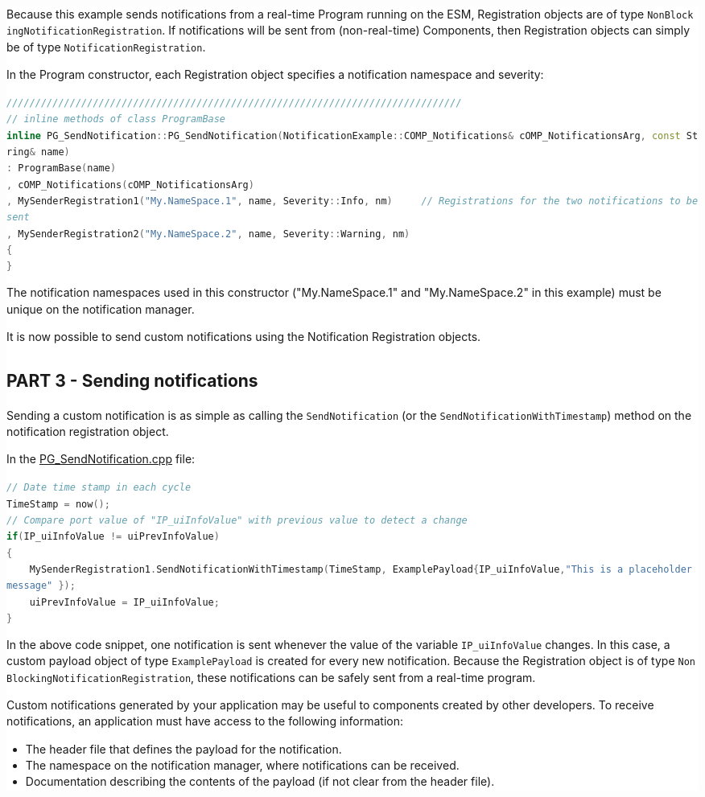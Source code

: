 Because this example sends notifications from a real-time Program running on the ESM, Registration objects are of type `NonBlockingNotificationRegistration`. If notifications will be sent from (non-real-time) Components, then Registration objects can simply be of type `NotificationRegistration`.

In the Program constructor, each Registration object specifies a notification namespace and severity:

```cpp
///////////////////////////////////////////////////////////////////////////////
// inline methods of class ProgramBase
inline PG_SendNotification::PG_SendNotification(NotificationExample::COMP_Notifications& cOMP_NotificationsArg, const String& name)
: ProgramBase(name)
, cOMP_Notifications(cOMP_NotificationsArg)
, MySenderRegistration1("My.NameSpace.1", name, Severity::Info, nm)     // Registrations for the two notifications to be sent
, MySenderRegistration2("My.NameSpace.2", name, Severity::Warning, nm)
{
}
```

The notification namespaces used in this constructor ("My.NameSpace.1" and "My.NameSpace.2" in this example) must be unique on the notification manager.

It is now possible to send custom notifications using the Notification Registration objects.

## PART 3 - Sending notifications

Sending a custom notification is as simple as calling the `SendNotification` (or the `SendNotificationWithTimestamp`) method on the notification registration object.

In the [PG_SendNotification.cpp](src/PG_SendNotification.cpp) file:

```cpp
// Date time stamp in each cycle
TimeStamp = now();
// Compare port value of "IP_uiInfoValue" with previous value to detect a change
if(IP_uiInfoValue != uiPrevInfoValue)
{
    MySenderRegistration1.SendNotificationWithTimestamp(TimeStamp, ExamplePayload{IP_uiInfoValue,"This is a placeholder message" });
    uiPrevInfoValue = IP_uiInfoValue;
}
```

In the above code snippet, one notification is sent whenever the value of the variable `IP_uiInfoValue` changes. In this case, a custom payload object of type `ExamplePayload` is created for every new notification. Because the Registration object is of type `NonBlockingNotificationRegistration`, these notifications can be safely sent from a real-time program.

Custom notifications generated by your application may be useful to components created by other developers. To receive notifications, an application must have access to the following information:

- The header file that defines the payload for the notification.
- The namespace on the notification manager, where notifications can be received.
- Documentation describing the contents of the payload (if not clear from the header file).
